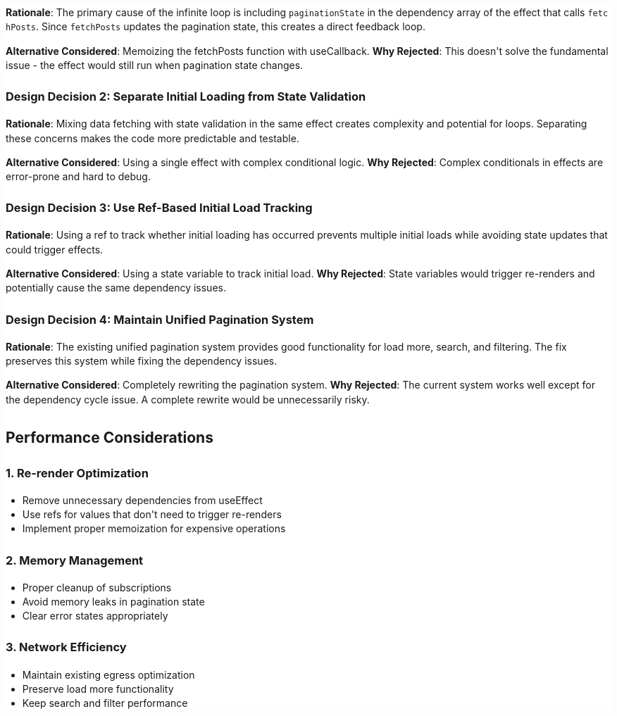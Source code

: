 **Rationale**: The primary cause of the infinite loop is including `paginationState` in the dependency array of the effect that calls `fetchPosts`. Since `fetchPosts` updates the pagination state, this creates a direct feedback loop.

**Alternative Considered**: Memoizing the fetchPosts function with useCallback.
**Why Rejected**: This doesn't solve the fundamental issue - the effect would still run when pagination state changes.

### Design Decision 2: Separate Initial Loading from State Validation

**Rationale**: Mixing data fetching with state validation in the same effect creates complexity and potential for loops. Separating these concerns makes the code more predictable and testable.

**Alternative Considered**: Using a single effect with complex conditional logic.
**Why Rejected**: Complex conditionals in effects are error-prone and hard to debug.

### Design Decision 3: Use Ref-Based Initial Load Tracking

**Rationale**: Using a ref to track whether initial loading has occurred prevents multiple initial loads while avoiding state updates that could trigger effects.

**Alternative Considered**: Using a state variable to track initial load.
**Why Rejected**: State variables would trigger re-renders and potentially cause the same dependency issues.

### Design Decision 4: Maintain Unified Pagination System

**Rationale**: The existing unified pagination system provides good functionality for load more, search, and filtering. The fix preserves this system while fixing the dependency issues.

**Alternative Considered**: Completely rewriting the pagination system.
**Why Rejected**: The current system works well except for the dependency cycle issue. A complete rewrite would be unnecessarily risky.

## Performance Considerations

### 1. Re-render Optimization

- Remove unnecessary dependencies from useEffect
- Use refs for values that don't need to trigger re-renders
- Implement proper memoization for expensive operations

### 2. Memory Management

- Proper cleanup of subscriptions
- Avoid memory leaks in pagination state
- Clear error states appropriately

### 3. Network Efficiency

- Maintain existing egress optimization
- Preserve load more functionality
- Keep search and filter performance
